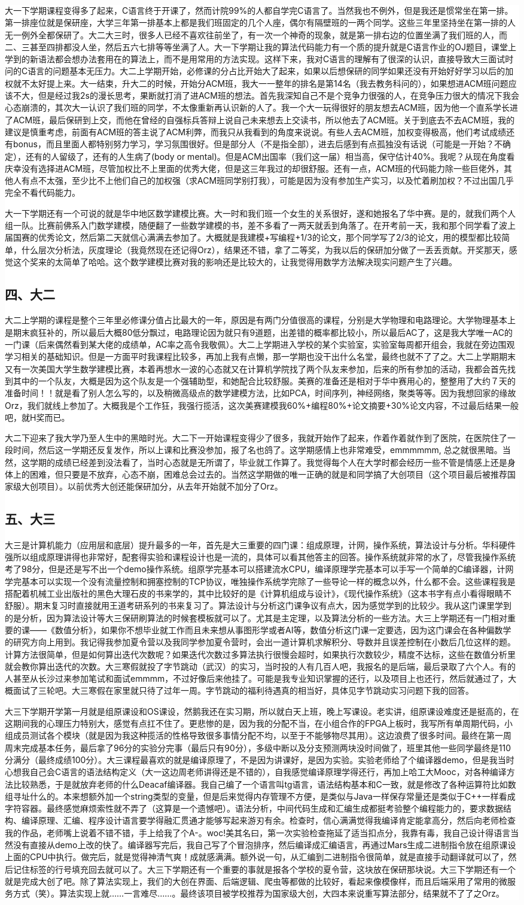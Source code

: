 大一下学期课程变得多了起来，C语言终于开课了，然而计院99%的人都自学完C语言了。当然我也不例外，但是我还是惯常坐在第一排。第一排座位就是保研座，大学三年第一排基本上都是我们班固定的几个人座，偶尔有隔壁班的一两个同学。这些三年里坚持坐在第一排的人无一例外全都保研了。大二大三时，很多人已经不喜欢往前坐了，有一次一个神奇的现象，就是第一排右边的位置坐满了我们班的人，而二、三甚至四排都没人坐，然后五六七排等等坐满了人。大一下学期让我的算法代码能力有一个质的提升就是C语言作业的OJ题目，课堂上学到的新语法都会想办法套用在的算法上，而不是用常用的方法实现。这样下来，我对C语言的理解有了很深的认识，直接导致大三面试时问的C语言的问题基本无压力。大二上学期开始，必修课的分占比开始大了起来，如果以后想保研的同学如果还没有开始好好学习以后的加权就不太好提上来。大一结束，升大二的时候，开始分ACM班，我大一一整年的排名是第14名（我去教务科问的），如果想进ACM班问题应该不大，但是经过我2s的漫长思考，果断就打消了进ACM班的想法。首先我深知自己不是个竞争力很强的人，在竞争压力很大的情况下我会心态崩溃的，其次大一认识了我们班的同学，不太像重新再认识新的人了。我一个大一玩得很好的朋友想去ACM班，因为他一个直系学长进了ACM班，最后保研到上交，而他在曾经的自强标兵答辩上说自己未来想去上交读书，所以他去了ACM班。关于到底去不去ACM班，我的建议是慎重考虑，前面有ACM班的答主说了ACM利弊，而我只从我看到的角度来说说。有些人去ACM班，加权变得极高，他们考试成绩还有bonus，而且里面人都特别努力学习，学习氛围很好。但是部分人（不是指全部），进去后感到有点孤独没有话说（可能是一开始？不确定），还有的人留级了，还有的人生病了(body or mental)。但是ACM出国率（我们这一届）相当高，保守估计40%。我呢？从现在角度看庆幸没有选择进ACM班，尽管加权比不上里面的优秀大佬，但是这三年我过的却很舒服。还有一点，ACM班的代码能力除一些巨佬外，其他人有点不太强，至少比不上他们自己的加权强（求ACM班同学别打我），可能是因为没有参加生产实习，以及忙着刷加权？不过出国几乎完全不看代码能力。

大一下学期还有一个可说的就是华中地区数学建模比赛。大一时和我们班一个女生的关系很好，遂和她报名了华中赛。是的，就我们两个人组一队。比赛前佛系入门数学建模，随便翻了一些数学建模的书，差不多看了一两天就丢到角落了。在开考前一天，我和那个同学看了波上届国赛的优秀论文，然后第二天就信心满满去参加了。大概就是我建模+写编程+1/3的论文，那个同学写了2/3的论文，用的模型都比较简单，什么层次分析法，灰度理论（我竟然现在还记得Orz），结果还不错，拿了二等奖，为我以后的保研加分做了一丢丢贡献。开奖那天，感觉这个奖来的太简单了哈哈。这个数学建模比赛对我的影响还是比较大的，让我觉得用数学方法解决现实问题产生了兴趣。

## 四、大二

大二上学期的课程是整个三年里必修课分值占比最大的一年，原因是有两门分值很高的课程，分别是大学物理和电路理论。大学物理基本上是期末疯狂补的，所以最后大概80低分飘过，电路理论因为就只有9道题，出差错的概率都比较小，所以最后AC了，这是我大学唯一AC的一门课（后来偶然看到某大佬的成绩单，AC率之高令我敬佩）。大二上学期进入学校的某个实验室，实验室每周都开组会，我就在旁边围观学习相关的基础知识。但是一方面平时我课程比较多，再加上我有点懒，那一学期也没干出什么名堂，最终也就不了了之。大二上学期期末又有一次美国大学生数学建模比赛，本着再想水一波的心态就又在计算机学院找了两个队友来参加，后来的所有参加的活动，我都会首先找到其中的一个队友，大概是因为这个队友是一个强辅助型，和她配合比较舒服。美赛的准备还是相对于华中赛用心的，整整用了大约７天的准备时间！！就是看了别人怎么写的，以及稍微高级点的数学建模方法，比如PCA，时间序列，神经网络，聚类等等。因为我想回家的缘故Orz，我们就线上参加了。大概我是个工作狂，我强行揽活，这次美赛建模我60%+编程80%+论文摘要+30%论文内容，不过最后结果一般吧，就H奖而已。

大二下迎来了我大学乃至人生中的黑暗时光。大二下一开始课程变得少了很多，我就开始作了起来，作着作着就作到了医院，在医院住了一段时间，然后这一学期还反复发作，所以上课和比赛没参加，报了名也鸽了。这学期感情上也非常难受，emmmmmm, 总之就很黑暗。当然，这学期的成绩已经差到没法看了，当时心态就是无所谓了，毕业就工作算了。我觉得每个人在大学时都会经历一些不管是情感上还是身体上的困难，但只要是不放弃，心态不崩，困难总会过去的。当然这学期做的唯一正确的就是和同学搞了大创项目（这个项目最后被推荐国家级大创项目）。以前优秀大创还能保研加分，从去年开始就不加分了Orz。

## 五、大三

大三是计算机能力（应用层和底层）提升最多的一年，首先是大三重要的四门课：组成原理，计网，操作系统，算法设计与分析。华科硬件强所以组成原理讲得也非常好，配套得实验和课程设计也是一流的，具体可以看其他答主的回答。操作系统就非常的水了，尽管我操作系统考了98分，但是还是写不出一个demo操作系统。组原学完基本可以搭建流水CPU，编译原理学完基本可以手写一个简单的C编译器，计网学完基本可以实现一个没有流量控制和拥塞控制的TCP协议，唯独操作系统学完除了一些导论一样的概念以外，什么都不会。这些课程我是搭配着机械工业出版社的黑色大理石皮的书来学的，其中比较好的是《计算机组成与设计》，《现代操作系统》（这本书字有点小看得眼睛不舒服）。期末复习时直接就用王道考研系列的书来复习了。算法设计与分析这门课争议有点大，因为感觉学到的比较少。我从这门课里学到的是分析，因为算法设计等大三保研刷算法的时候套模板就可以了。尤其是主定理，以及算法分析的一些方法。大三上学期还有一门相对重要的课——《数值分析》，如果你不想毕业就工作而且未来想从事图形学或者AI等，数值分析这门课一定要选，因为这门课会在各种偏数学的研究方向上用到。我记得我参加夏令营以及我同学参加夏令营时，会出一道计算机求解积分、导数并且误差控制在小数后几位这样的题。计算方法很简单，但是如何算出迭代次数呢？如果迭代次数过多算法执行很慢会超时，如果执行次数较少，精度不达标，这些在数值分析里就会教你算出迭代的次数。大三寒假就投了字节跳动（武汉）的实习，当时投的人有几百人吧，我报名的是后端，最后录取了六个人。有的人甚至从长沙过来参加笔试和面试emmmm，不过好像后来他挂了。可能是我专业知识掌握的还行，以及项目上也还行，然后就通过了，大概面试了三轮吧。大三寒假在家里就只待了过年一周。字节跳动的福利待遇真的相当好，具体见字节跳动实习问题下我的回答。

大三下学期开学第一月就是组原课设和OS课设，然鹅我还在实习期，所以就白天上班，晚上写课设。老实讲，组原课设难度还是挺高的，在这期间我的心理压力特别大，感觉有点扛不住了。更悲惨的是，因为我的分配不当，在小组合作的FPGA上板时，我写所有单周期代码，小组成员测试各个模块（就是因为我这种揽活的性格导致很多事情分配不均，以至于不能够物尽其用）。这边浪费了很多时间。最终在第一周周末完成基本任务，最后拿了96分的实验分完事（最后只有90分），多级中断以及分支预测两块没时间做了，班里其他一些同学最终是110分满分（最终成绩100分）。大三课程最喜欢的就是编译原理了，不是因为讲课好，是因为实验。实验老师给了个编译器demo，但是我当时心想我自己会C语言的语法结构定义（大一这边周老师讲得还是不错的），自我感觉编译原理学得还行，再加上哈工大Mooc，对各种编译方法比较熟悉，于是就放弃老师的什么Deacaf编译器。我自己编了一个语言叫tg语言，语法结构基本和C一致，就是修改了各种运算符比如数组寻址什么的。本来想额外加一个string类型的变量，但是后来觉得内存管理不方便，是类似与Java一样保存常量还是类似于C++一样看成字符容器。最终感觉麻烦索性就不弄了（这算是一个遗憾吧）。语法分析，中间代码生成和汇编生成都挺考验整个编程能力的，要求数据结构、编译原理、汇编、程序设计语言要学得融汇贯通才能够写起来游刃有余。检查时，信心满满觉得我编译肯定能拿高分，然后向老师检查我的作品，老师嘴上说着不错不错，手上给我了个A-。woc!美其名曰，第一次实验检查拖延了适当扣点分，我靠有毒，我自己设计得语言当然没有直接从demo上改的快了。编译器写完后，我自己写了个冒泡排序，然后编译成汇编语言，再通过Mars生成二进制指令放在组原课设上面的CPU中执行。做完后，就是觉得神清气爽！成就感满满。额外说一句，从汇编到二进制指令很简单，就是直接手动翻译就可以了，然后记住标签的行号填充回去就可以了。大三下学期还有一个重要的事就是报各个学校的夏令营，这块放在保研那块说。大三下学期还有一个就是完成大创了吧。除了算法实现上，我们的大创在界面、后端逻辑、爬虫等都做的比较好，看起来像模像样，而且后端采用了常用的微服务方式（笑）。算法实现上就……一言难尽……。最终该项目被学校推荐为国家级大创，大四本来说重写算法部分，结果就不了了之Orz。
